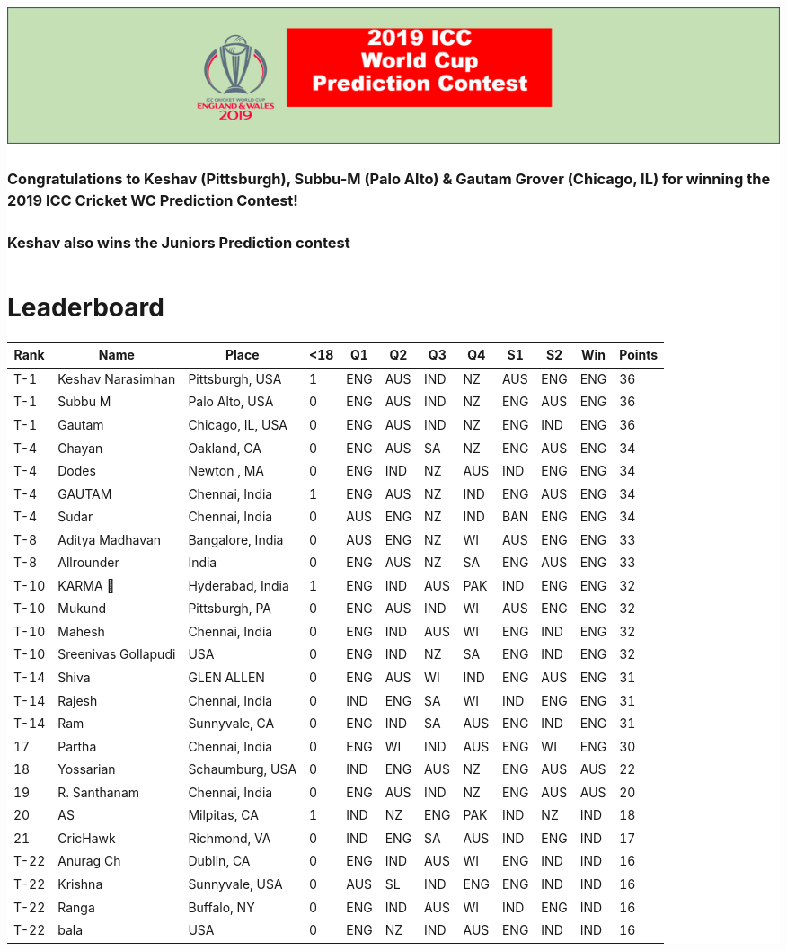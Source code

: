![Logo](images/ICCWCPP.png)

### Congratulations to Keshav (Pittsburgh), Subbu-M (Palo Alto) & Gautam Grover (Chicago, IL) for winning the 2019 ICC Cricket WC Prediction Contest!
### Keshav also wins the Juniors Prediction contest

# Leaderboard


| Rank | Name    | Place| <18 | Q1 | Q2 | Q3 | Q4 | S1 | S2 | Win | Points |
| ---- |-------  | ---- | ----| ---| ---| ---| ---| ---|----|-----|--------|
|T-1  |Keshav Narasimhan|Pittsburgh, USA|1|ENG|AUS|IND|NZ|AUS|ENG|ENG|36|
|T-1|Subbu M|Palo Alto, USA|0|ENG|AUS|IND|NZ|ENG|AUS|ENG|36|
|T-1|Gautam|Chicago, IL, USA|0|ENG|AUS|IND|NZ|ENG|IND|ENG|36|
|T-4|Chayan|Oakland, CA|0|ENG|AUS|SA|NZ|ENG|AUS|ENG|34|
|T-4|Dodes |Newton , MA|0|ENG|IND|NZ|AUS|IND|ENG|ENG|34|
|T-4|GAUTAM|Chennai, India|1|ENG|AUS|NZ|IND|ENG|AUS|ENG|34|
|T-4|Sudar|Chennai, India|0|AUS|ENG|NZ|IND|BAN|ENG|ENG|34|
|T-8|Aditya Madhavan|Bangalore, India|0|AUS|ENG|NZ|WI|AUS|ENG|ENG|33|
|T-8|Allrounder|India|0|ENG|AUS|NZ|SA|ENG|AUS|ENG|33|
|T-10|KARMA 🦄|Hyderabad, India|1|ENG|IND|AUS|PAK|IND|ENG|ENG|32|
|T-10|Mukund|Pittsburgh, PA|0|ENG|AUS|IND|WI|AUS|ENG|ENG|32|
|T-10|Mahesh|Chennai, India|0|ENG|IND|AUS|WI|ENG|IND|ENG|32|
|T-10|Sreenivas Gollapudi|USA|0|ENG|IND|NZ|SA|ENG|IND|ENG|32|
|T-14|Shiva|GLEN ALLEN|0|ENG|AUS|WI|IND|ENG|AUS|ENG|31|
|T-14|Rajesh|Chennai, India|0|IND|ENG|SA|WI|IND|ENG|ENG|31|
|T-14|Ram |Sunnyvale, CA|0|ENG|IND|SA|AUS|ENG|IND|ENG|31|
|17|Partha|Chennai, India|0|ENG|WI|IND|AUS|ENG|WI|ENG|30|
|18|Yossarian|Schaumburg, USA|0|IND|ENG|AUS|NZ|ENG|AUS|AUS|22|
|19|R. Santhanam|Chennai, India|0|ENG|AUS|IND|NZ|ENG|AUS|AUS|20|
|20|AS|Milpitas, CA|1|IND|NZ|ENG|PAK|IND|NZ|IND|18|
|21|CricHawk|Richmond, VA|0|IND|ENG|SA|AUS|IND|ENG|IND|17|
|T-22|Anurag Ch|Dublin, CA|0|ENG|IND|AUS|WI|ENG|IND|IND|16|
|T-22|Krishna|Sunnyvale, USA|0|AUS|SL|IND|ENG|ENG|IND|IND|16|
|T-22|Ranga|Buffalo, NY|0|ENG|IND|AUS|WI|IND|ENG|IND|16|
|T-22|bala|USA|0|ENG|NZ|IND|AUS|ENG|IND|IND|16|